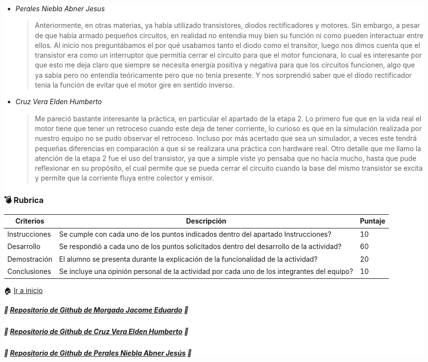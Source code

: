 - *Perales Niebla Abner Jesus*

    > Anteriormente, en otras materias, ya había utilizado transistores, diodos rectificadores y motores. Sin embargo, a pesar de que había armado pequeños circuitos, en realidad no entendía muy bien su función ni como pueden interactuar entre ellos. Al inicio nos preguntábamos el por qué usabamos tanto el diodo como el transitor, luego nos dimos cuenta que el transistor era como un interruptor que permitía cerrar el circuito para que el motor funcionara, lo cual es interesante por que esto me deja claro que siempre se necesita energía positiva y negativa para que los circuitos funcionen, algo que ya sabía pero no entendía teóricamente pero que no tenía presente. Y nos sorprendió saber que el diodo rectificador tenía la función de evitar que el motor gire en sentido inverso.

- *Cruz Vera Elden Humberto*

    > Me pareció bastante interesante la práctica, en particular el apartado de la etapa 2. Lo primero fue que en la vida real el motor tiene que tener un retroceso cuando este deja de tener corriente, lo curioso es que en la simulación realizada por nuestro equipo no se pudo observar el retroceso. Incluso por más acertado que sea un simulador, a veces este tendrá pequeñas diferencias en comparación a que si se realizara una práctica con hardware real. Otro detalle que me llamo la atención de la etapa 2 fue el uso del transistor, ya que a simple viste yo pensaba que no hacía mucho, hasta que pude reflexionar en su propósito, el cual permite que se pueda cerrar el circuito cuando la base del mismo transistor se excita y permite que la corriente fluya entre colector y emisor.

### :bomb: Rubrica

| Criterios     | Descripción                                                                                  | Puntaje |
| ------------- | -------------------------------------------------------------------------------------------- | ------- |
| Instrucciones | Se cumple con cada uno de los puntos indicados dentro del apartado Instrucciones?            | 10      |
| Desarrollo    | Se respondió a cada uno de los puntos solicitados dentro del desarrollo de la actividad?     | 60      |
| Demostración  | El alumno se presenta durante la explicación de la funcionalidad de la actividad?            | 20      |
| Conclusiones  | Se incluye una opinión personal de la actividad  por cada uno de los integrantes del equipo? | 10      |


:house: [Ir a inicio](../readme.md)

##### :open_file_folder: [Repositorio de Github de Morgado Jacome Eduardo](https://github.com/EduardoMJ99/SistemasProgramables_2020-2.git) :open_file_folder:
##### :open_file_folder: [Repositorio de Github de Cruz Vera Elden Humberto](https://github.com/CruzVeraEldenHumberto/Sistemas-Programables) :open_file_folder:
##### :open_file_folder: [Repositorio de Github de Perales Niebla Abner Jesús](https://github.com/AbnerPerales19/SistemasProgramables_AbnerPerales.git) :open_file_folder: